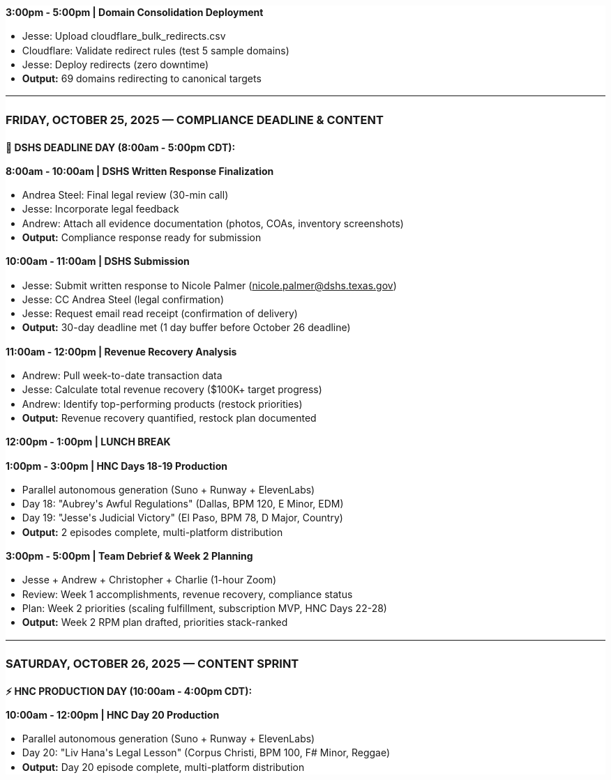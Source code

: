 **3:00pm - 5:00pm | Domain Consolidation Deployment**
- Jesse: Upload cloudflare_bulk_redirects.csv
- Cloudflare: Validate redirect rules (test 5 sample domains)
- Jesse: Deploy redirects (zero downtime)
- **Output:** 69 domains redirecting to canonical targets

---

### **FRIDAY, OCTOBER 25, 2025 — COMPLIANCE DEADLINE & CONTENT**

**🔴 DSHS DEADLINE DAY (8:00am - 5:00pm CDT):**

**8:00am - 10:00am | DSHS Written Response Finalization**
- Andrea Steel: Final legal review (30-min call)
- Jesse: Incorporate legal feedback
- Andrew: Attach all evidence documentation (photos, COAs, inventory screenshots)
- **Output:** Compliance response ready for submission

**10:00am - 11:00am | DSHS Submission**
- Jesse: Submit written response to Nicole Palmer (nicole.palmer@dshs.texas.gov)
- Jesse: CC Andrea Steel (legal confirmation)
- Jesse: Request email read receipt (confirmation of delivery)
- **Output:** 30-day deadline met (1 day buffer before October 26 deadline)

**11:00am - 12:00pm | Revenue Recovery Analysis**
- Andrew: Pull week-to-date transaction data
- Jesse: Calculate total revenue recovery ($100K+ target progress)
- Andrew: Identify top-performing products (restock priorities)
- **Output:** Revenue recovery quantified, restock plan documented

**12:00pm - 1:00pm | LUNCH BREAK**

**1:00pm - 3:00pm | HNC Days 18-19 Production**
- Parallel autonomous generation (Suno + Runway + ElevenLabs)
- Day 18: "Aubrey's Awful Regulations" (Dallas, BPM 120, E Minor, EDM)
- Day 19: "Jesse's Judicial Victory" (El Paso, BPM 78, D Major, Country)
- **Output:** 2 episodes complete, multi-platform distribution

**3:00pm - 5:00pm | Team Debrief & Week 2 Planning**
- Jesse + Andrew + Christopher + Charlie (1-hour Zoom)
- Review: Week 1 accomplishments, revenue recovery, compliance status
- Plan: Week 2 priorities (scaling fulfillment, subscription MVP, HNC Days 22-28)
- **Output:** Week 2 RPM plan drafted, priorities stack-ranked

---

### **SATURDAY, OCTOBER 26, 2025 — CONTENT SPRINT**

**⚡ HNC PRODUCTION DAY (10:00am - 4:00pm CDT):**

**10:00am - 12:00pm | HNC Day 20 Production**
- Parallel autonomous generation (Suno + Runway + ElevenLabs)
- Day 20: "Liv Hana's Legal Lesson" (Corpus Christi, BPM 100, F# Minor, Reggae)
- **Output:** Day 20 episode complete, multi-platform distribution

